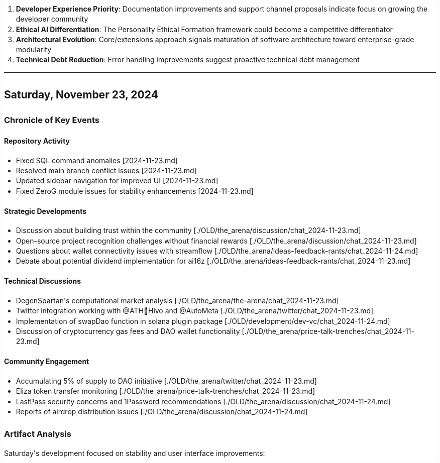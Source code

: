1. **Developer Experience Priority**: Documentation improvements and support channel proposals indicate focus on growing the developer community
2. **Ethical AI Differentiation**: The Personality Ethical Formation framework could become a competitive differentiator
3. **Architectural Evolution**: Core/extensions approach signals maturation of software architecture toward enterprise-grade modularity
4. **Technical Debt Reduction**: Error handling improvements suggest proactive technical debt management

---

## Saturday, November 23, 2024

### Chronicle of Key Events

#### Repository Activity
- Fixed SQL command anomalies [2024-11-23.md]
- Resolved main branch conflict issues [2024-11-23.md]
- Updated sidebar navigation for improved UI [2024-11-23.md]
- Fixed ZeroG module issues for stability enhancements [2024-11-23.md]

#### Strategic Developments
- Discussion about building trust within the community [./OLD/the_arena/discussion/chat_2024-11-23.md]
- Open-source project recognition challenges without financial rewards [./OLD/the_arena/discussion/chat_2024-11-23.md]
- Questions about wallet connectivity issues with streamflow [./OLD/the_arena/ideas-feedback-rants/chat_2024-11-24.md]
- Debate about potential dividend implementation for ai16z [./OLD/the_arena/ideas-feedback-rants/chat_2024-11-23.md]

#### Technical Discussions
- DegenSpartan's computational market analysis [./OLD/the_arena/the-arena/chat_2024-11-23.md]
- Twitter integration working with @ATH🥭Hivo and @AutoMeta [./OLD/the_arena/twitter/chat_2024-11-23.md]
- Implementation of swapDao function in solana plugin package [./OLD/development/dev-vc/chat_2024-11-24.md]
- Discussion of cryptocurrency gas fees and DAO wallet functionality [./OLD/the_arena/price-talk-trenches/chat_2024-11-23.md]

#### Community Engagement
- Accumulating 5% of supply to DAO initiative [./OLD/the_arena/twitter/chat_2024-11-23.md]
- Eliza token transfer monitoring [./OLD/the_arena/price-talk-trenches/chat_2024-11-23.md]
- LastPass security concerns and 1Password recommendations [./OLD/the_arena/discussion/chat_2024-11-24.md]
- Reports of airdrop distribution issues [./OLD/the_arena/discussion/chat_2024-11-24.md]

### Artifact Analysis

Saturday's development focused on stability and user interface improvements:
